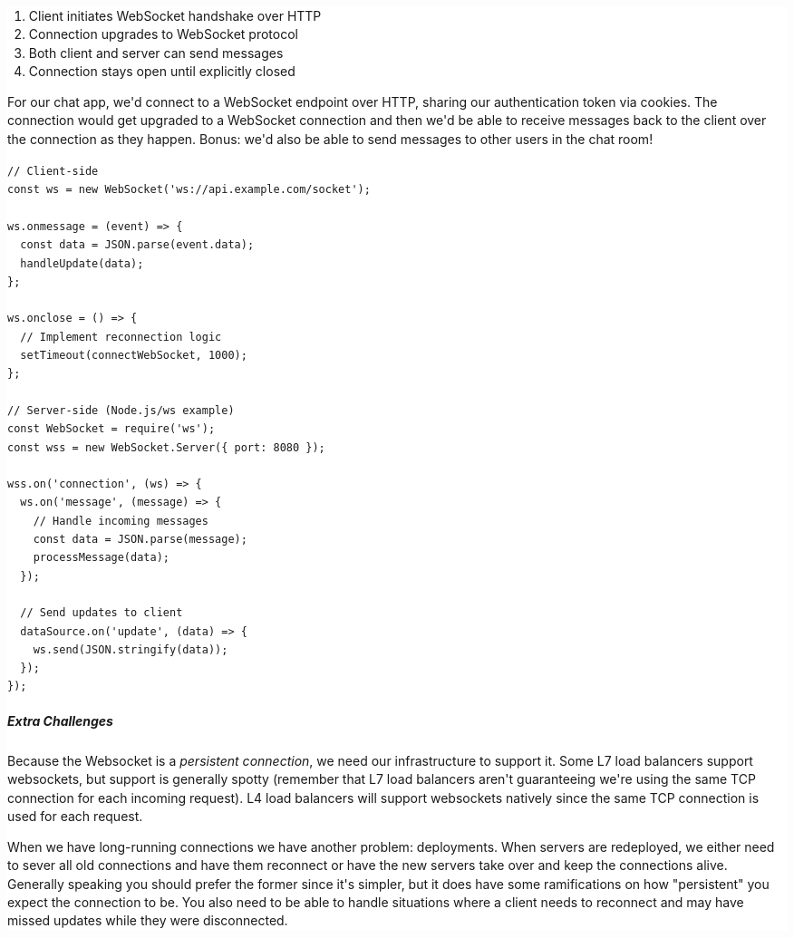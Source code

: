 1. Client initiates WebSocket handshake over HTTP
2. Connection upgrades to WebSocket protocol
3. Both client and server can send messages
4. Connection stays open until explicitly closed

For our chat app, we'd connect to a WebSocket endpoint over HTTP, sharing our authentication token via cookies. The connection would get upgraded to a WebSocket connection and then we'd be able to receive messages back to the client over the connection as they happen. Bonus: we'd also be able to send messages to other users in the chat room!

```
// Client-side
const ws = new WebSocket('ws://api.example.com/socket');

ws.onmessage = (event) => {
  const data = JSON.parse(event.data);
  handleUpdate(data);
};

ws.onclose = () => {
  // Implement reconnection logic
  setTimeout(connectWebSocket, 1000);
};

// Server-side (Node.js/ws example)
const WebSocket = require('ws');
const wss = new WebSocket.Server({ port: 8080 });

wss.on('connection', (ws) => {
  ws.on('message', (message) => {
    // Handle incoming messages
    const data = JSON.parse(message);
    processMessage(data);
  });

  // Send updates to client
  dataSource.on('update', (data) => {
    ws.send(JSON.stringify(data));
  });
});
```
##### Extra Challenges

Because the Websocket is a *persistent connection*, we need our infrastructure to support it. Some L7 load balancers support websockets, but support is generally spotty (remember that L7 load balancers aren't guaranteeing we're using the same TCP connection for each incoming request). L4 load balancers will support websockets natively since the same TCP connection is used for each request.

When we have long-running connections we have another problem: deployments. When servers are redeployed, we either need to sever all old connections and have them reconnect or have the new servers take over and keep the connections alive. Generally speaking you should prefer the former since it's simpler, but it does have some ramifications on how "persistent" you expect the connection to be. You also need to be able to handle situations where a client needs to reconnect and may have missed updates while they were disconnected.
